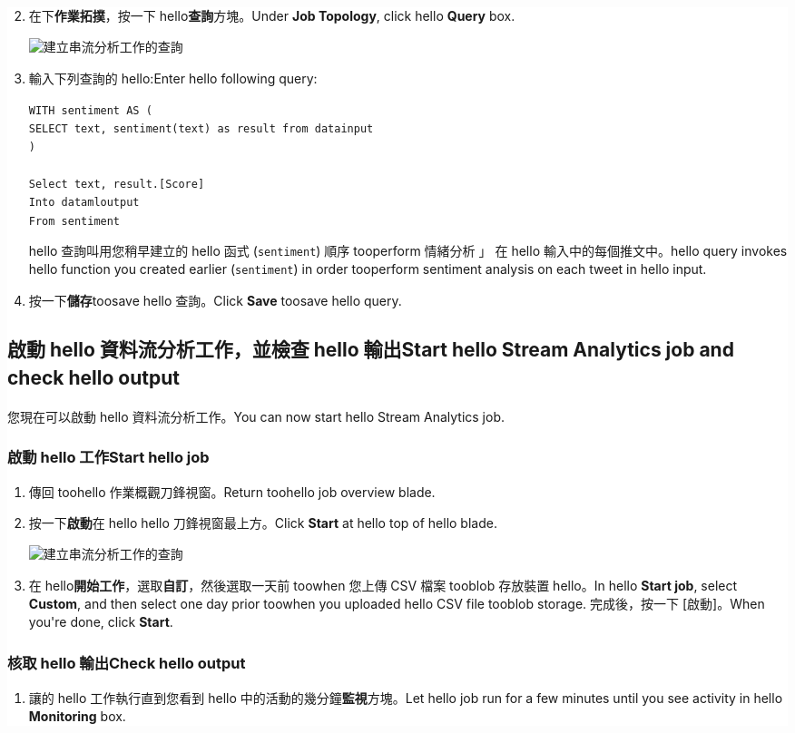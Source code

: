 2.  <span data-ttu-id="d43f9-240">在下**作業拓撲**，按一下 hello**查詢**方塊。</span><span class="sxs-lookup"><span data-stu-id="d43f9-240">Under **Job Topology**, click hello **Query** box.</span></span>

    ![建立串流分析工作的查詢](./media/stream-analytics-machine-learning-integration-tutorial/create-query.png)  

3. <span data-ttu-id="d43f9-242">輸入下列查詢的 hello:</span><span class="sxs-lookup"><span data-stu-id="d43f9-242">Enter hello following query:</span></span>

    ```
    WITH sentiment AS (  
    SELECT text, sentiment(text) as result from datainput  
    )  

    Select text, result.[Score]  
    Into datamloutput
    From sentiment  
    ```    

    <span data-ttu-id="d43f9-243">hello 查詢叫用您稍早建立的 hello 函式 (`sentiment`) 順序 tooperform 情緒分析 」 在 hello 輸入中的每個推文中。</span><span class="sxs-lookup"><span data-stu-id="d43f9-243">hello query invokes hello function you created earlier (`sentiment`) in order tooperform sentiment analysis on each tweet in hello input.</span></span> 

4. <span data-ttu-id="d43f9-244">按一下**儲存**toosave hello 查詢。</span><span class="sxs-lookup"><span data-stu-id="d43f9-244">Click **Save** toosave hello query.</span></span>


## <a name="start-hello-stream-analytics-job-and-check-hello-output"></a><span data-ttu-id="d43f9-245">啟動 hello 資料流分析工作，並檢查 hello 輸出</span><span class="sxs-lookup"><span data-stu-id="d43f9-245">Start hello Stream Analytics job and check hello output</span></span>

<span data-ttu-id="d43f9-246">您現在可以啟動 hello 資料流分析工作。</span><span class="sxs-lookup"><span data-stu-id="d43f9-246">You can now start hello Stream Analytics job.</span></span>

### <a name="start-hello-job"></a><span data-ttu-id="d43f9-247">啟動 hello 工作</span><span class="sxs-lookup"><span data-stu-id="d43f9-247">Start hello job</span></span>
1. <span data-ttu-id="d43f9-248">傳回 toohello 作業概觀刀鋒視窗。</span><span class="sxs-lookup"><span data-stu-id="d43f9-248">Return toohello job overview blade.</span></span>

2. <span data-ttu-id="d43f9-249">按一下**啟動**在 hello hello 刀鋒視窗最上方。</span><span class="sxs-lookup"><span data-stu-id="d43f9-249">Click **Start** at hello top of hello blade.</span></span>

    ![建立串流分析工作的查詢](./media/stream-analytics-machine-learning-integration-tutorial/start-job.png)  

3. <span data-ttu-id="d43f9-251">在 hello**開始工作**，選取**自訂**，然後選取一天前 toowhen 您上傳 CSV 檔案 tooblob 存放裝置 hello。</span><span class="sxs-lookup"><span data-stu-id="d43f9-251">In hello **Start job**, select **Custom**, and then select one day prior toowhen you uploaded hello CSV file tooblob storage.</span></span> <span data-ttu-id="d43f9-252">完成後，按一下 [啟動]。</span><span class="sxs-lookup"><span data-stu-id="d43f9-252">When you're done, click **Start**.</span></span>  


### <a name="check-hello-output"></a><span data-ttu-id="d43f9-253">核取 hello 輸出</span><span class="sxs-lookup"><span data-stu-id="d43f9-253">Check hello output</span></span>
1. <span data-ttu-id="d43f9-254">讓的 hello 工作執行直到您看到 hello 中的活動的幾分鐘**監視**方塊。</span><span class="sxs-lookup"><span data-stu-id="d43f9-254">Let hello job run for a few minutes until you see activity in hello **Monitoring** box.</span></span> 
